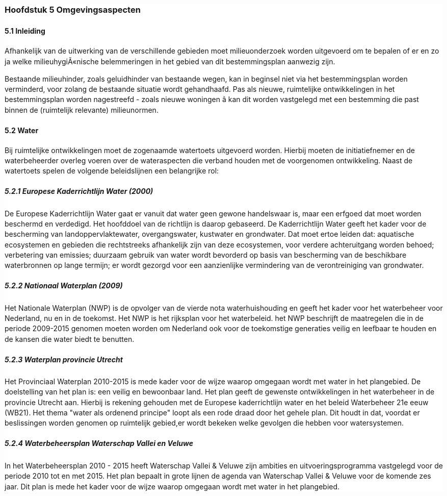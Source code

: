 ### Hoofdstuk 5 Omgevingsaspecten

#### 5\.1 Inleiding

Afhankelijk van de uitwerking van de verschillende gebieden moet milieuonderzoek worden uitgevoerd om te bepalen of er en zo ja welke milieuhygiÃ«nische belemmeringen in het gebied van dit bestemmingsplan aanwezig zijn.

Bestaande milieuhinder, zoals geluidhinder van bestaande wegen, kan in beginsel niet via het bestemmingsplan worden verminderd, voor zolang de bestaande situatie wordt gehandhaafd. Pas als nieuwe, ruimtelijke ontwikkelingen in het bestemmingsplan worden nagestreefd \- zoals nieuwe woningen â kan dit worden vastgelegd met een bestemming die past binnen de (ruimtelijk relevante) milieunormen.

#### 5\.2 Water

Bij ruimtelijke ontwikkelingen moet de zogenaamde watertoets uitgevoerd worden. Hierbij moeten de initiatiefnemer en de waterbeheerder overleg voeren over de wateraspecten die verband houden met de voorgenomen ontwikkeling. Naast de watertoets spelen de volgende beleidslijnen een belangrijke rol:

##### 5\.2\.1 Europese Kaderrichtlijn Water (2000\)

De Europese Kaderrichtlijn Water gaat er vanuit dat water geen gewone handelswaar is, maar een erfgoed dat moet worden beschermd en verdedigd. Het hoofddoel van de richtlijn is daarop gebaseerd. De Kaderrichtlijn Water geeft het kader voor de bescherming van landoppervlaktewater, overgangswater, kustwater en grondwater. Dat moet ertoe leiden dat: aquatische ecosystemen en gebieden die rechtstreeks afhankelijk zijn van deze ecosystemen, voor verdere achteruitgang worden behoed; verbetering van emissies; duurzaam gebruik van water wordt bevorderd op basis van bescherming van de beschikbare waterbronnen op lange termijn; er wordt gezorgd voor een aanzienlijke vermindering van de verontreiniging van grondwater.

##### 5\.2\.2 Nationaal Waterplan (2009\)

Het Nationale Waterplan (NWP) is de opvolger van de vierde nota waterhuishouding en geeft het kader voor het waterbeheer voor Nederland, nu en in de toekomst. Het NWP is het rijksplan voor het waterbeleid. het NWP beschrijft de maatregelen die in de periode 2009\-2015 genomen moeten worden om Nederland ook voor de toekomstige generaties veilig en leefbaar te houden en de kansen die water biedt te benutten.

##### 5\.2\.3 Waterplan provincie Utrecht

Het Provinciaal Waterplan 2010\-2015 is mede kader voor de wijze waarop omgegaan wordt met water in het plangebied. De doelstelling van het plan is: een veilig en bewoonbaar land. Het plan geeft de gewenste ontwikkelingen in het waterbeheer in de provincie Utrecht aan. Hierbij is rekening gehouden met de Europese kaderrichtlijn water en het beleid Waterbeheer 21e eeuw (WB21\). Het thema "water als ordenend principe" loopt als een rode draad door het gehele plan. Dit houdt in dat, voordat er beslissingen worden genomen op ruimtelijk gebied,er wordt bekeken welke gevolgen die hebben voor watersystemen.

##### 5\.2\.4 Waterbeheersplan Waterschap Vallei en Veluwe

In het Waterbeheersplan 2010 \- 2015 heeft Waterschap Vallei \& Veluwe zijn ambities en uitvoeringsprogramma vastgelegd voor de periode 2010 tot en met 2015\. Het plan bepaalt in grote lijnen de agenda van Waterschap Vallei \& Veluwe voor de komende zes jaar. Dit plan is mede het kader voor de wijze waarop omgegaan wordt met water in het plangebied.
